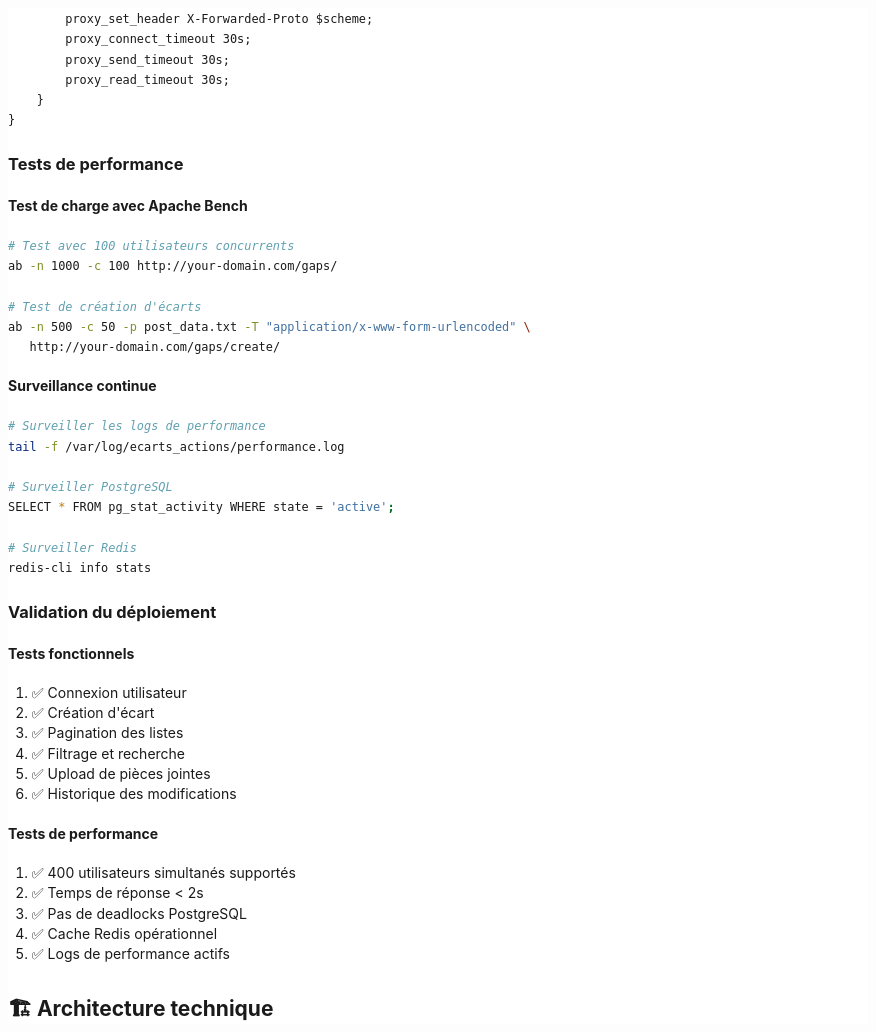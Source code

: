 ```nginx
        proxy_set_header X-Forwarded-Proto $scheme;
        proxy_connect_timeout 30s;
        proxy_send_timeout 30s;
        proxy_read_timeout 30s;
    }
}
```

### Tests de performance

#### Test de charge avec Apache Bench
```bash
# Test avec 100 utilisateurs concurrents
ab -n 1000 -c 100 http://your-domain.com/gaps/

# Test de création d'écarts
ab -n 500 -c 50 -p post_data.txt -T "application/x-www-form-urlencoded" \
   http://your-domain.com/gaps/create/
```

#### Surveillance continue
```bash
# Surveiller les logs de performance
tail -f /var/log/ecarts_actions/performance.log

# Surveiller PostgreSQL
SELECT * FROM pg_stat_activity WHERE state = 'active';

# Surveiller Redis
redis-cli info stats
```

### Validation du déploiement

#### Tests fonctionnels
1. ✅ Connexion utilisateur
2. ✅ Création d'écart
3. ✅ Pagination des listes
4. ✅ Filtrage et recherche
5. ✅ Upload de pièces jointes
6. ✅ Historique des modifications

#### Tests de performance
1. ✅ 400 utilisateurs simultanés supportés
2. ✅ Temps de réponse < 2s
3. ✅ Pas de deadlocks PostgreSQL
4. ✅ Cache Redis opérationnel
5. ✅ Logs de performance actifs

## 🏗️ Architecture technique
